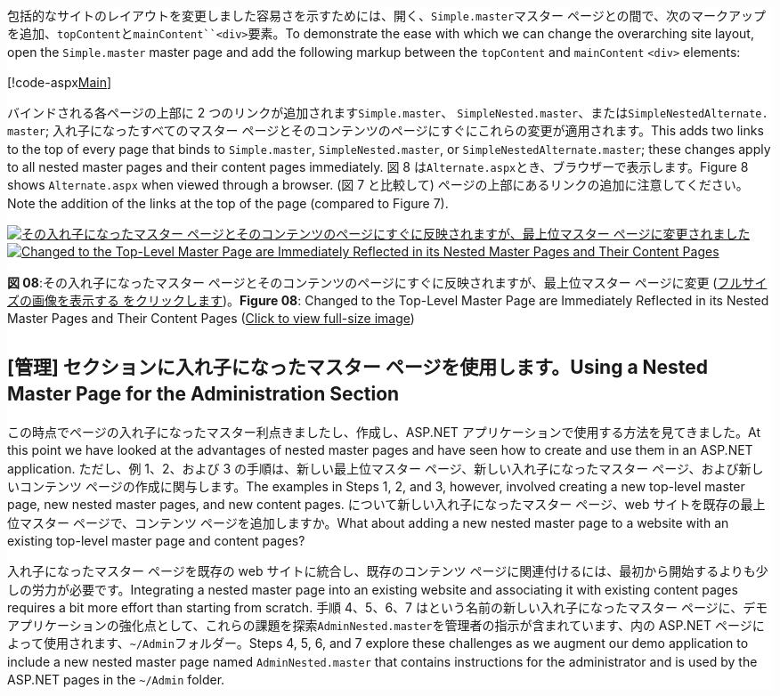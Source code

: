 <span data-ttu-id="2731f-255">包括的なサイトのレイアウトを変更しました容易さを示すためには、開く、`Simple.master`マスター ページとの間で、次のマークアップを追加、`topContent`と`mainContent``<div>`要素。</span><span class="sxs-lookup"><span data-stu-id="2731f-255">To demonstrate the ease with which we can change the overarching site layout, open the `Simple.master` master page and add the following markup between the `topContent` and `mainContent` `<div>` elements:</span></span>


[!code-aspx[Main](nested-master-pages-vb/samples/sample7.aspx)]

<span data-ttu-id="2731f-256">バインドされる各ページの上部に 2 つのリンクが追加されます`Simple.master`、 `SimpleNested.master`、または`SimpleNestedAlternate.master`; 入れ子になったすべてのマスター ページとそのコンテンツのページにすぐにこれらの変更が適用されます。</span><span class="sxs-lookup"><span data-stu-id="2731f-256">This adds two links to the top of every page that binds to `Simple.master`, `SimpleNested.master`, or `SimpleNestedAlternate.master`; these changes apply to all nested master pages and their content pages immediately.</span></span> <span data-ttu-id="2731f-257">図 8 は`Alternate.aspx`とき、ブラウザーで表示します。</span><span class="sxs-lookup"><span data-stu-id="2731f-257">Figure 8 shows `Alternate.aspx` when viewed through a browser.</span></span> <span data-ttu-id="2731f-258">(図 7 と比較して) ページの上部にあるリンクの追加に注意してください。</span><span class="sxs-lookup"><span data-stu-id="2731f-258">Note the addition of the links at the top of the page (compared to Figure 7).</span></span>


<span data-ttu-id="2731f-259">[![その入れ子になったマスター ページとそのコンテンツのページにすぐに反映されますが、最上位マスター ページに変更されました](nested-master-pages-vb/_static/image23.png)](nested-master-pages-vb/_static/image22.png)</span><span class="sxs-lookup"><span data-stu-id="2731f-259">[![Changed to the Top-Level Master Page are Immediately Reflected in its Nested Master Pages and Their Content Pages](nested-master-pages-vb/_static/image23.png)](nested-master-pages-vb/_static/image22.png)</span></span>

<span data-ttu-id="2731f-260">**図 08**:その入れ子になったマスター ページとそのコンテンツのページにすぐに反映されますが、最上位マスター ページに変更 ([フルサイズの画像を表示する をクリックします](nested-master-pages-vb/_static/image24.png))。</span><span class="sxs-lookup"><span data-stu-id="2731f-260">**Figure 08**: Changed to the Top-Level Master Page are Immediately Reflected in its Nested Master Pages and Their Content Pages ([Click to view full-size image](nested-master-pages-vb/_static/image24.png))</span></span>


## <a name="using-a-nested-master-page-for-the-administration-section"></a><span data-ttu-id="2731f-261">[管理] セクションに入れ子になったマスター ページを使用します。</span><span class="sxs-lookup"><span data-stu-id="2731f-261">Using a Nested Master Page for the Administration Section</span></span>

<span data-ttu-id="2731f-262">この時点でページの入れ子になったマスター利点きましたし、作成し、ASP.NET アプリケーションで使用する方法を見てきました。</span><span class="sxs-lookup"><span data-stu-id="2731f-262">At this point we have looked at the advantages of nested master pages and have seen how to create and use them in an ASP.NET application.</span></span> <span data-ttu-id="2731f-263">ただし、例 1、2、および 3 の手順は、新しい最上位マスター ページ、新しい入れ子になったマスター ページ、および新しいコンテンツ ページの作成に関与します。</span><span class="sxs-lookup"><span data-stu-id="2731f-263">The examples in Steps 1, 2, and 3, however, involved creating a new top-level master page, new nested master pages, and new content pages.</span></span> <span data-ttu-id="2731f-264">について新しい入れ子になったマスター ページ、web サイトを既存の最上位マスター ページで、コンテンツ ページを追加しますか。</span><span class="sxs-lookup"><span data-stu-id="2731f-264">What about adding a new nested master page to a website with an existing top-level master page and content pages?</span></span>

<span data-ttu-id="2731f-265">入れ子になったマスター ページを既存の web サイトに統合し、既存のコンテンツ ページに関連付けるには、最初から開始するよりも少しの労力が必要です。</span><span class="sxs-lookup"><span data-stu-id="2731f-265">Integrating a nested master page into an existing website and associating it with existing content pages requires a bit more effort than starting from scratch.</span></span> <span data-ttu-id="2731f-266">手順 4、5、6、7 はという名前の新しい入れ子になったマスター ページに、デモ アプリケーションの強化点として、これらの課題を探索`AdminNested.master`を管理者の指示が含まれています、内の ASP.NET ページによって使用されます、`~/Admin`フォルダー。</span><span class="sxs-lookup"><span data-stu-id="2731f-266">Steps 4, 5, 6, and 7 explore these challenges as we augment our demo application to include a new nested master page named `AdminNested.master` that contains instructions for the administrator and is used by the ASP.NET pages in the `~/Admin` folder.</span></span>
